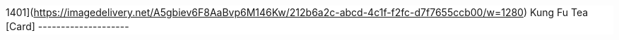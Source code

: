 1401](https://imagedelivery.net/A5gbiev6F8AaBvp6M146Kw/212b6a2c-abcd-4c1f-f2fc-d7f7655ccb00/w=1280) Kung Fu Tea \[Card\] --------------------